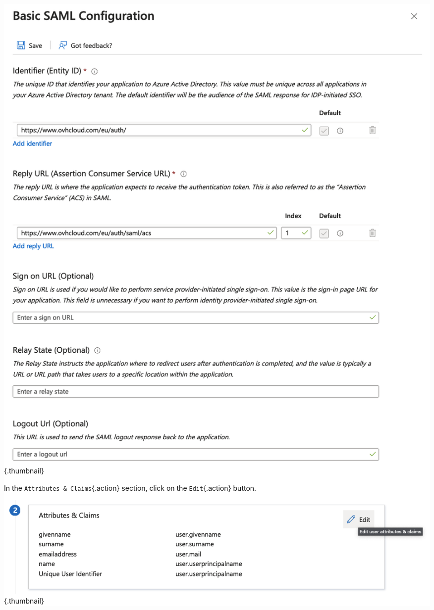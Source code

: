 ![Entra ID SSO step 6](images/azure_ad_sso_6.png){.thumbnail}

In the `Attributes & Claims`{.action} section, click on the `Edit`{.action} button.

![Entra ID SSO step 9](images/azure_ad_sso_9.png){.thumbnail}
